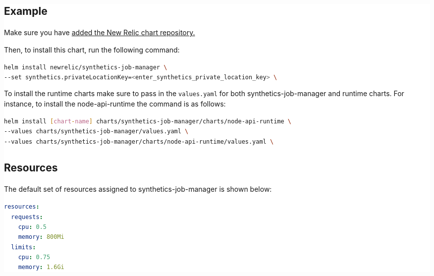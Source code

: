 
## Example

Make sure you have [added the New Relic chart repository.](../../README.md#installing-charts)

Then, to install this chart, run the following command:

```sh
helm install newrelic/synthetics-job-manager \
--set synthetics.privateLocationKey=<enter_synthetics_private_location_key> \
```

To install the runtime charts make sure to pass in the `values.yaml` for both synthetics-job-manager and runtime charts. For instance, to install the node-api-runtime the command is as follows:

```sh
helm install [chart-name] charts/synthetics-job-manager/charts/node-api-runtime \
--values charts/synthetics-job-manager/values.yaml \
--values charts/synthetics-job-manager/charts/node-api-runtime/values.yaml \
```

## Resources

The default set of resources assigned to synthetics-job-manager is shown below:

```yaml
resources:
  requests:
    cpu: 0.5
    memory: 800Mi
  limits:
    cpu: 0.75
    memory: 1.6Gi
```
